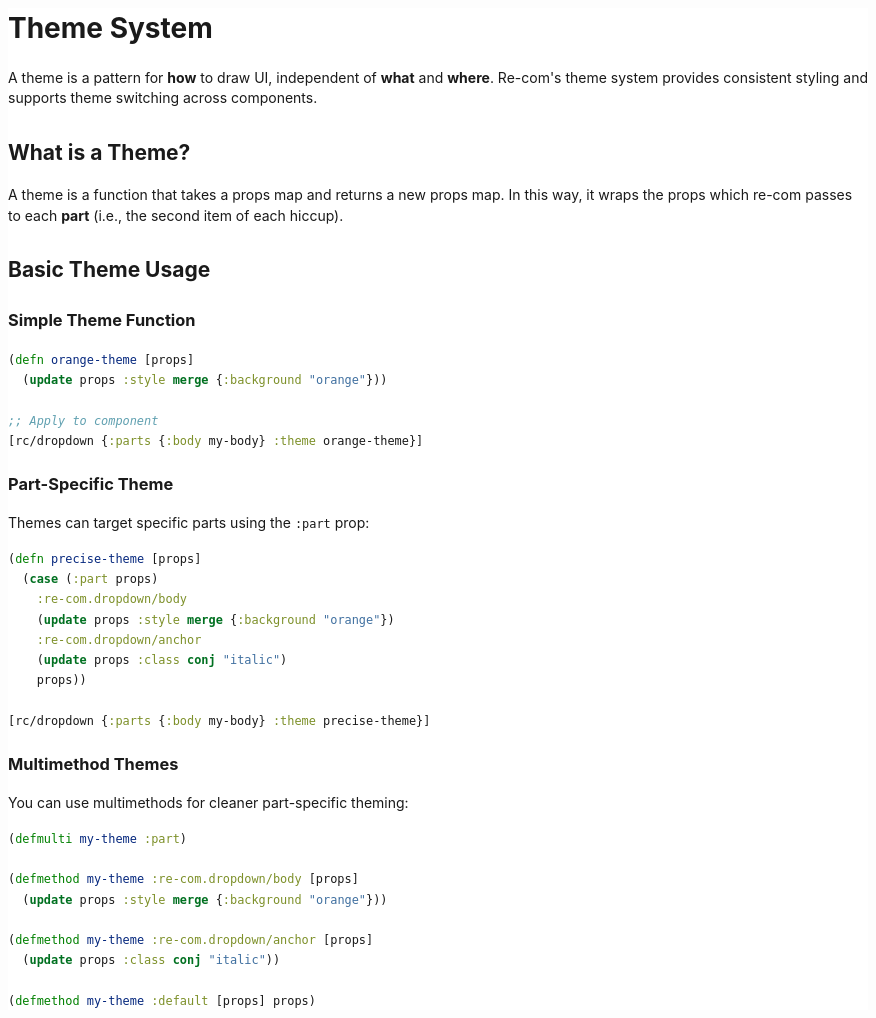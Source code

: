 # Theme System

A theme is a pattern for **how** to draw UI, independent of **what** and **where**. Re-com's theme system provides consistent styling and supports theme switching across components.

## What is a Theme?

A theme is a function that takes a props map and returns a new props map. In this way, it wraps the props which re-com passes to each **part** (i.e., the second item of each hiccup).

## Basic Theme Usage

### Simple Theme Function

```clojure
(defn orange-theme [props]
  (update props :style merge {:background "orange"}))

;; Apply to component
[rc/dropdown {:parts {:body my-body} :theme orange-theme}]
```

### Part-Specific Theme

Themes can target specific parts using the `:part` prop:

```clojure
(defn precise-theme [props]
  (case (:part props)
    :re-com.dropdown/body
    (update props :style merge {:background "orange"})
    :re-com.dropdown/anchor
    (update props :class conj "italic")
    props))

[rc/dropdown {:parts {:body my-body} :theme precise-theme}]
```

### Multimethod Themes

You can use multimethods for cleaner part-specific theming:

```clojure
(defmulti my-theme :part)

(defmethod my-theme :re-com.dropdown/body [props]
  (update props :style merge {:background "orange"}))

(defmethod my-theme :re-com.dropdown/anchor [props]
  (update props :class conj "italic"))

(defmethod my-theme :default [props] props)
```
